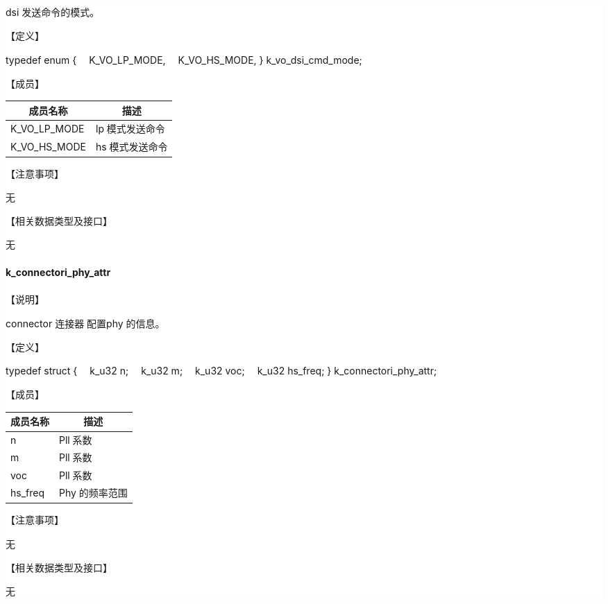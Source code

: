dsi 发送命令的模式。

【定义】

typedef enum {
&emsp;K_VO_LP_MODE,
&emsp;K_VO_HS_MODE,
} k_vo_dsi_cmd_mode;

【成员】

| 成员名称 | 描述        |
|----------|-------------|
| K_VO_LP_MODE  | lp 模式发送命令    |
| K_VO_HS_MODE  | hs 模式发送命令 |

【注意事项】

无

【相关数据类型及接口】

无

#### k_connectori_phy_attr

【说明】

connector 连接器 配置phy 的信息。

【定义】

typedef struct {
&emsp;k_u32 n;
&emsp;k_u32 m;
&emsp;k_u32 voc;
&emsp;k_u32 hs_freq;
} k_connectori_phy_attr;

【成员】

| 成员名称 | 描述        |
|----------|-------------|
| n        | Pll 系数    |
| m        | Pll 系数    |
| voc      | Pll 系数    |
| hs_freq  | Phy 的频率范围 |

【注意事项】

无

【相关数据类型及接口】

无
